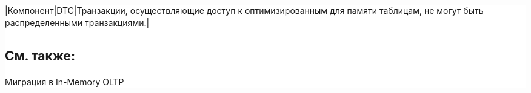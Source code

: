 |Компонент|DTC|Транзакции, осуществляющие доступ к оптимизированным для памяти таблицам, не могут быть распределенными транзакциями.|  
  
## <a name="see-also"></a>См. также:  
 [Миграция в In-Memory OLTP](../../relational-databases/in-memory-oltp/migrating-to-in-memory-oltp.md)  
  
  
